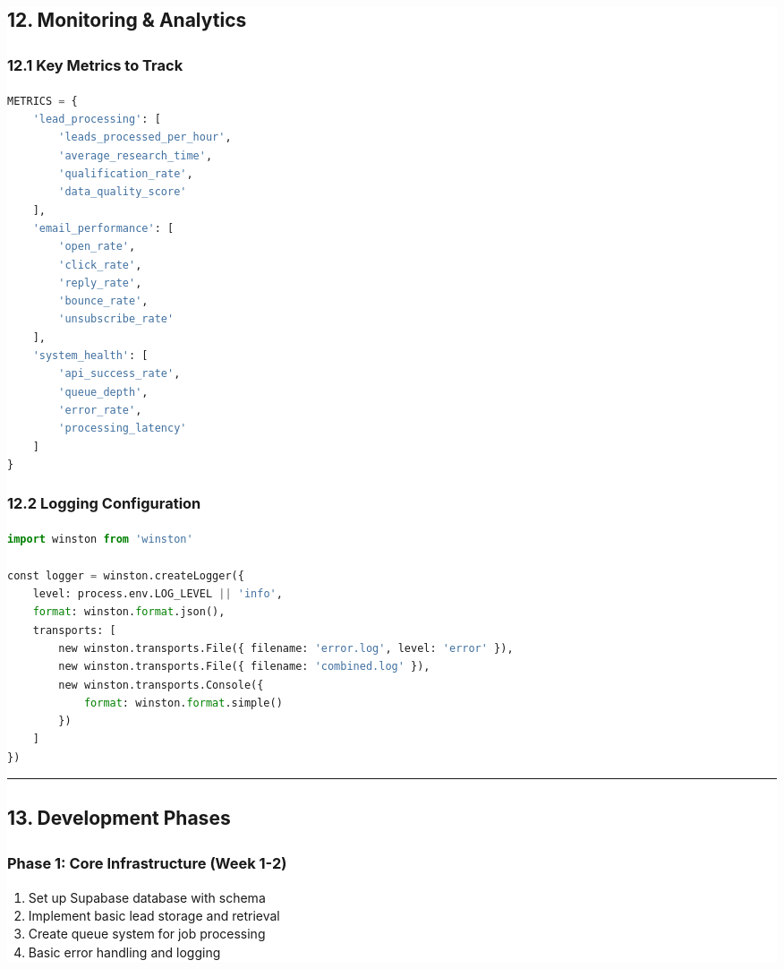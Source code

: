 
## 12. Monitoring & Analytics

### 12.1 Key Metrics to Track
```python
METRICS = {
    'lead_processing': [
        'leads_processed_per_hour',
        'average_research_time',
        'qualification_rate',
        'data_quality_score'
    ],
    'email_performance': [
        'open_rate',
        'click_rate',
        'reply_rate',
        'bounce_rate',
        'unsubscribe_rate'
    ],
    'system_health': [
        'api_success_rate',
        'queue_depth',
        'error_rate',
        'processing_latency'
    ]
}
```

### 12.2 Logging Configuration
```python
import winston from 'winston'

const logger = winston.createLogger({
    level: process.env.LOG_LEVEL || 'info',
    format: winston.format.json(),
    transports: [
        new winston.transports.File({ filename: 'error.log', level: 'error' }),
        new winston.transports.File({ filename: 'combined.log' }),
        new winston.transports.Console({
            format: winston.format.simple()
        })
    ]
})
```

---

## 13. Development Phases

### Phase 1: Core Infrastructure (Week 1-2)
1. Set up Supabase database with schema
2. Implement basic lead storage and retrieval
3. Create queue system for job processing
4. Basic error handling and logging
